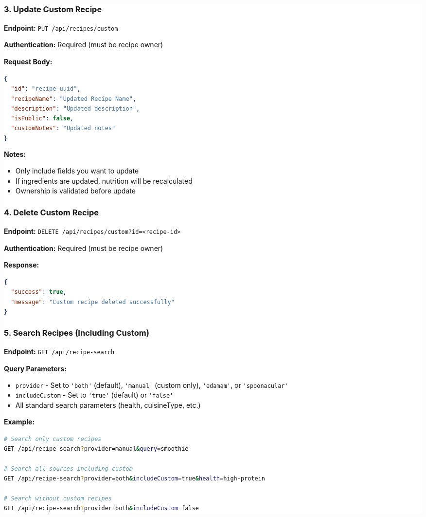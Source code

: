 ### 3. Update Custom Recipe

**Endpoint:** `PUT /api/recipes/custom`

**Authentication:** Required (must be recipe owner)

**Request Body:**
```json
{
  "id": "recipe-uuid",
  "recipeName": "Updated Recipe Name",
  "description": "Updated description",
  "isPublic": false,
  "customNotes": "Updated notes"
}
```

**Notes:**
- Only include fields you want to update
- If ingredients are updated, nutrition will be recalculated
- Ownership is validated before update

### 4. Delete Custom Recipe

**Endpoint:** `DELETE /api/recipes/custom?id=<recipe-id>`

**Authentication:** Required (must be recipe owner)

**Response:**
```json
{
  "success": true,
  "message": "Custom recipe deleted successfully"
}
```

### 5. Search Recipes (Including Custom)

**Endpoint:** `GET /api/recipe-search`

**Query Parameters:**
- `provider` - Set to `'both'` (default), `'manual'` (custom only), `'edamam'`, or `'spoonacular'`
- `includeCustom` - Set to `'true'` (default) or `'false'`
- All standard search parameters (health, cuisineType, etc.)

**Example:**
```bash
# Search only custom recipes
GET /api/recipe-search?provider=manual&query=smoothie

# Search all sources including custom
GET /api/recipe-search?provider=both&includeCustom=true&health=high-protein

# Search without custom recipes
GET /api/recipe-search?provider=both&includeCustom=false
```
